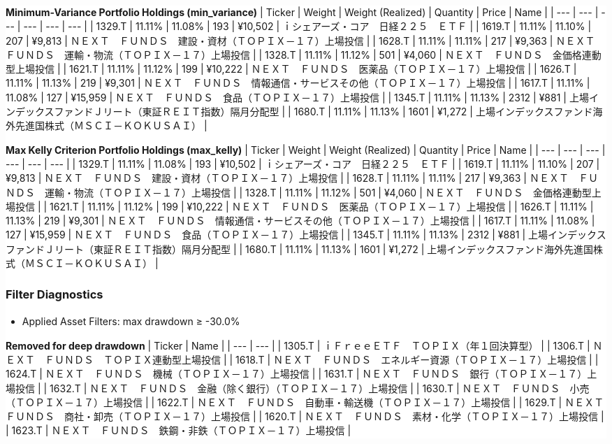 **Minimum-Variance Portfolio Holdings (min_variance)**
| Ticker | Weight | Weight (Realized) | Quantity | Price | Name |
| --- | --- | --- | --- | --- | --- |
| 1329.T | 11.11% | 11.08% | 193 | ¥10,502 | ｉシェアーズ・コア　日経２２５　ＥＴＦ |
| 1619.T | 11.11% | 11.10% | 207 | ¥9,813 | ＮＥＸＴ　ＦＵＮＤＳ　建設・資材（ＴＯＰＩＸ－１７）上場投信 |
| 1628.T | 11.11% | 11.11% | 217 | ¥9,363 | ＮＥＸＴ　ＦＵＮＤＳ　運輸・物流（ＴＯＰＩＸ－１７）上場投信 |
| 1328.T | 11.11% | 11.12% | 501 | ¥4,060 | ＮＥＸＴ　ＦＵＮＤＳ　金価格連動型上場投信 |
| 1621.T | 11.11% | 11.12% | 199 | ¥10,222 | ＮＥＸＴ　ＦＵＮＤＳ　医薬品（ＴＯＰＩＸ－１７）上場投信 |
| 1626.T | 11.11% | 11.13% | 219 | ¥9,301 | ＮＥＸＴ　ＦＵＮＤＳ　情報通信・サービスその他（ＴＯＰＩＸ－１７）上場投信 |
| 1617.T | 11.11% | 11.08% | 127 | ¥15,959 | ＮＥＸＴ　ＦＵＮＤＳ　食品（ＴＯＰＩＸ－１７）上場投信 |
| 1345.T | 11.11% | 11.13% | 2312 | ¥881 | 上場インデックスファンドＪリート（東証ＲＥＩＴ指数）隔月分配型 |
| 1680.T | 11.11% | 11.13% | 1601 | ¥1,272 | 上場インデックスファンド海外先進国株式（ＭＳＣＩ－ＫＯＫＵＳＡＩ） |

**Max Kelly Criterion Portfolio Holdings (max_kelly)**
| Ticker | Weight | Weight (Realized) | Quantity | Price | Name |
| --- | --- | --- | --- | --- | --- |
| 1329.T | 11.11% | 11.08% | 193 | ¥10,502 | ｉシェアーズ・コア　日経２２５　ＥＴＦ |
| 1619.T | 11.11% | 11.10% | 207 | ¥9,813 | ＮＥＸＴ　ＦＵＮＤＳ　建設・資材（ＴＯＰＩＸ－１７）上場投信 |
| 1628.T | 11.11% | 11.11% | 217 | ¥9,363 | ＮＥＸＴ　ＦＵＮＤＳ　運輸・物流（ＴＯＰＩＸ－１７）上場投信 |
| 1328.T | 11.11% | 11.12% | 501 | ¥4,060 | ＮＥＸＴ　ＦＵＮＤＳ　金価格連動型上場投信 |
| 1621.T | 11.11% | 11.12% | 199 | ¥10,222 | ＮＥＸＴ　ＦＵＮＤＳ　医薬品（ＴＯＰＩＸ－１７）上場投信 |
| 1626.T | 11.11% | 11.13% | 219 | ¥9,301 | ＮＥＸＴ　ＦＵＮＤＳ　情報通信・サービスその他（ＴＯＰＩＸ－１７）上場投信 |
| 1617.T | 11.11% | 11.08% | 127 | ¥15,959 | ＮＥＸＴ　ＦＵＮＤＳ　食品（ＴＯＰＩＸ－１７）上場投信 |
| 1345.T | 11.11% | 11.13% | 2312 | ¥881 | 上場インデックスファンドＪリート（東証ＲＥＩＴ指数）隔月分配型 |
| 1680.T | 11.11% | 11.13% | 1601 | ¥1,272 | 上場インデックスファンド海外先進国株式（ＭＳＣＩ－ＫＯＫＵＳＡＩ） |

### Filter Diagnostics
- Applied Asset Filters: max drawdown ≥ -30.0%

**Removed for deep drawdown**
| Ticker | Name |
| --- | --- |
| 1305.T | ｉＦｒｅｅＥＴＦ　ＴＯＰＩＸ（年１回決算型） |
| 1306.T | ＮＥＸＴ　ＦＵＮＤＳ　ＴＯＰＩＸ連動型上場投信 |
| 1618.T | ＮＥＸＴ　ＦＵＮＤＳ　エネルギー資源（ＴＯＰＩＸ－１７）上場投信 |
| 1624.T | ＮＥＸＴ　ＦＵＮＤＳ　機械（ＴＯＰＩＸ－１７）上場投信 |
| 1631.T | ＮＥＸＴ　ＦＵＮＤＳ　銀行（ＴＯＰＩＸ－１７）上場投信 |
| 1632.T | ＮＥＸＴ　ＦＵＮＤＳ　金融（除く銀行）（ＴＯＰＩＸ－１７）上場投信 |
| 1630.T | ＮＥＸＴ　ＦＵＮＤＳ　小売（ＴＯＰＩＸ－１７）上場投信 |
| 1622.T | ＮＥＸＴ　ＦＵＮＤＳ　自動車・輸送機（ＴＯＰＩＸ－１７）上場投信 |
| 1629.T | ＮＥＸＴ　ＦＵＮＤＳ　商社・卸売（ＴＯＰＩＸ－１７）上場投信 |
| 1620.T | ＮＥＸＴ　ＦＵＮＤＳ　素材・化学（ＴＯＰＩＸ－１７）上場投信 |
| 1623.T | ＮＥＸＴ　ＦＵＮＤＳ　鉄鋼・非鉄（ＴＯＰＩＸ－１７）上場投信 |